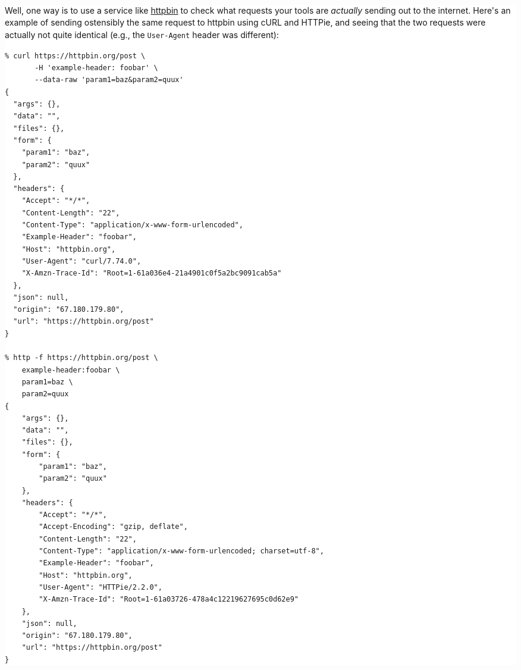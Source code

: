 Well, one way is to use a service like [httpbin](https://httpbin.org/)
to check what requests your tools are *actually* sending out to the
internet. Here's an example of sending ostensibly the same request to
httpbin using cURL and HTTPie, and seeing that the two requests were
actually not quite identical (e.g., the `User-Agent` header was
different):

```
% curl https://httpbin.org/post \
       -H 'example-header: foobar' \
       --data-raw 'param1=baz&param2=quux'
{
  "args": {},
  "data": "",
  "files": {},
  "form": {
    "param1": "baz",
    "param2": "quux"
  },
  "headers": {
    "Accept": "*/*",
    "Content-Length": "22",
    "Content-Type": "application/x-www-form-urlencoded",
    "Example-Header": "foobar",
    "Host": "httpbin.org",
    "User-Agent": "curl/7.74.0",
    "X-Amzn-Trace-Id": "Root=1-61a036e4-21a4901c0f5a2bc9091cab5a"
  },
  "json": null,
  "origin": "67.180.179.80",
  "url": "https://httpbin.org/post"
}

% http -f https://httpbin.org/post \
    example-header:foobar \
    param1=baz \
    param2=quux
{
    "args": {},
    "data": "",
    "files": {},
    "form": {
        "param1": "baz",
        "param2": "quux"
    },
    "headers": {
        "Accept": "*/*",
        "Accept-Encoding": "gzip, deflate",
        "Content-Length": "22",
        "Content-Type": "application/x-www-form-urlencoded; charset=utf-8",
        "Example-Header": "foobar",
        "Host": "httpbin.org",
        "User-Agent": "HTTPie/2.2.0",
        "X-Amzn-Trace-Id": "Root=1-61a03726-478a4c12219627695c0d62e9"
    },
    "json": null,
    "origin": "67.180.179.80",
    "url": "https://httpbin.org/post"
}
```
